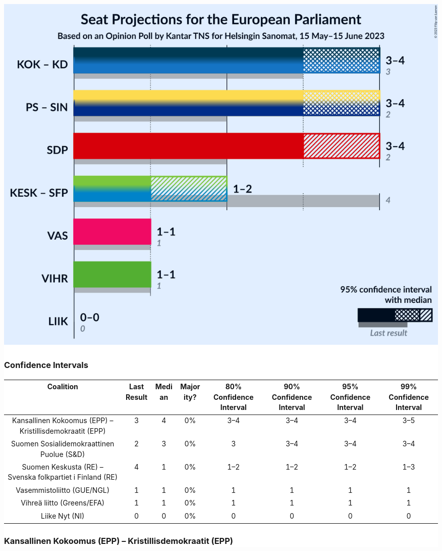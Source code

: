 ![Graph with coalitions seats not yet produced](2023-06-15-KantarTNS-coalitions-seats.png "Coalitions Seats")

### Confidence Intervals

| Coalition | Last Result | Median | Majority? | 80% Confidence Interval | 90% Confidence Interval | 95% Confidence Interval | 99% Confidence Interval |
|:---------:|:-----------:|:------:|:---------:|:-----------------------:|:-----------------------:|:-----------------------:|:-----------------------:|
| Kansallinen Kokoomus (EPP) – Kristillisdemokraatit (EPP) | 3 | 4 | 0% | 3–4 | 3–4 | 3–4 | 3–5 |
| Suomen Sosialidemokraattinen Puolue (S&D) | 2 | 3 | 0% | 3 | 3–4 | 3–4 | 3–4 |
| Suomen Keskusta (RE) – Svenska folkpartiet i Finland (RE) | 4 | 1 | 0% | 1–2 | 1–2 | 1–2 | 1–3 |
| Vasemmistoliitto (GUE/NGL) | 1 | 1 | 0% | 1 | 1 | 1 | 1 |
| Vihreä liitto (Greens/EFA) | 1 | 1 | 0% | 1 | 1 | 1 | 1 |
| Liike Nyt (NI) | 0 | 0 | 0% | 0 | 0 | 0 | 0 |

### Kansallinen Kokoomus (EPP) – Kristillisdemokraatit (EPP)
